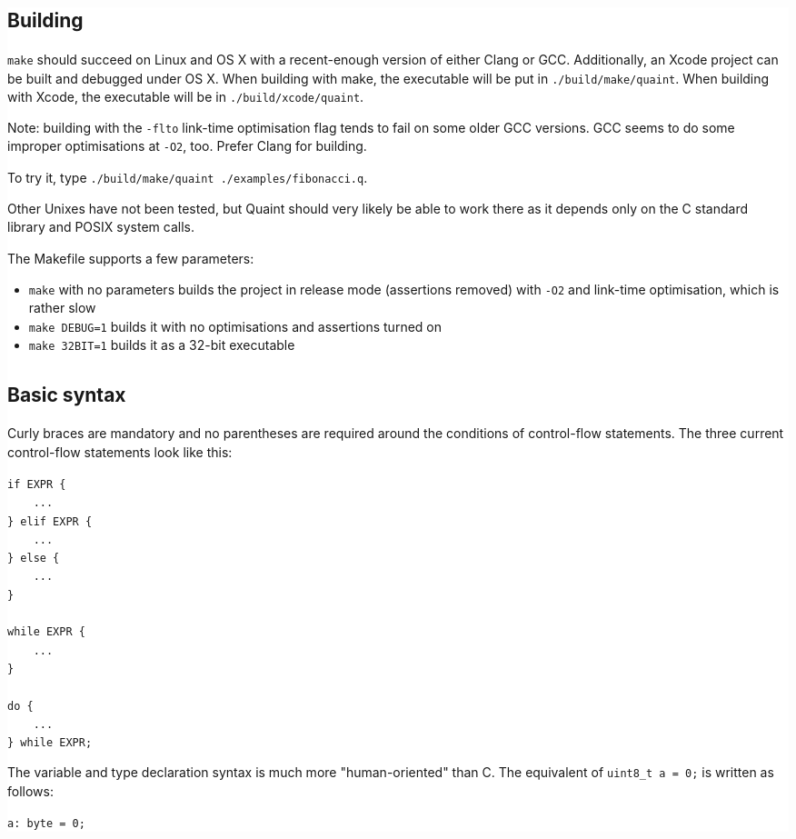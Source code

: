 <a id="building"></a>
## Building

`make` should succeed on Linux and OS X with a recent-enough version of either
Clang or GCC. Additionally, an Xcode project can be built and debugged under OS
X. When building with make, the executable will be put in `./build/make/quaint`.
When building with Xcode, the executable will be in `./build/xcode/quaint`.

Note: building with the `-flto` link-time optimisation flag tends to fail on
some older GCC versions. GCC seems to do some improper optimisations at `-O2`,
too. Prefer Clang for building.

To try it, type `./build/make/quaint ./examples/fibonacci.q`.

Other Unixes have not been tested, but Quaint should very likely be able to work
there as it depends only on the C standard library and POSIX system calls.

The Makefile supports a few parameters:

* `make` with no parameters builds the project in release mode (assertions
removed) with `-O2` and link-time optimisation, which is rather slow
* `make DEBUG=1` builds it with no optimisations and assertions turned on
* `make 32BIT=1` builds it as a 32-bit executable

<a id="basic-syntax"></a>
## Basic syntax

Curly braces are mandatory and no parentheses are required around the conditions
of control-flow statements. The three current control-flow statements look like
this:

```
if EXPR {
    ...
} elif EXPR {
    ...
} else {
    ...
}

while EXPR {
    ...
}

do {
    ...
} while EXPR;
```

The variable and type declaration syntax is much more "human-oriented" than C.
The equivalent of `uint8_t a = 0;` is written as follows:

```
a: byte = 0;
```
